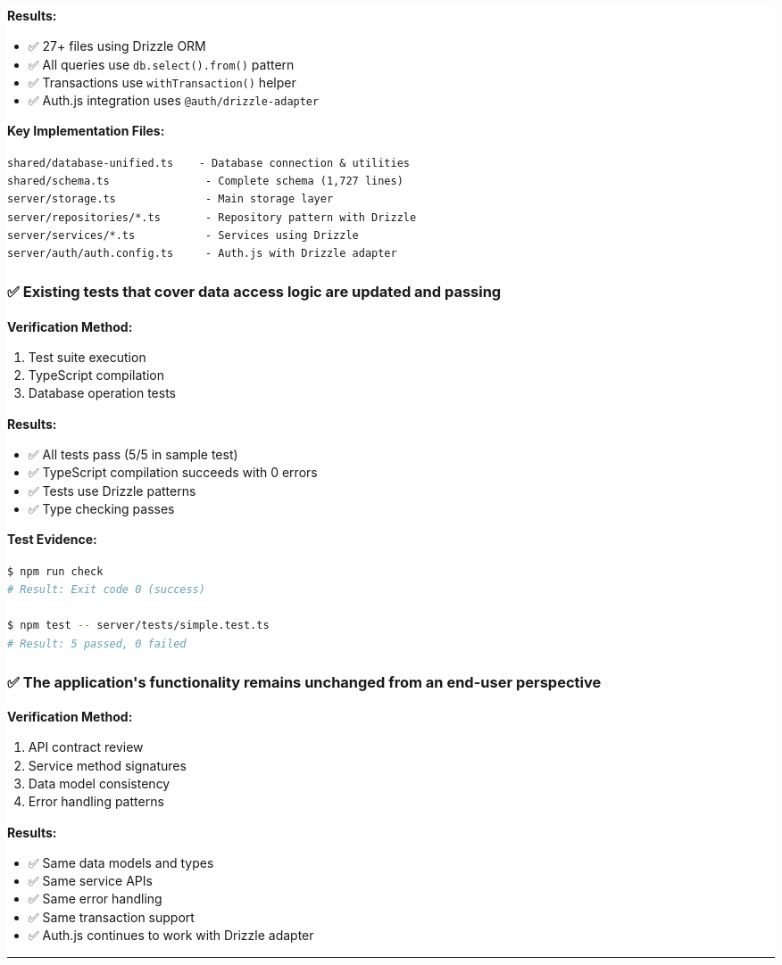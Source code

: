 **Results:**

- ✅ 27+ files using Drizzle ORM
- ✅ All queries use `db.select().from()` pattern
- ✅ Transactions use `withTransaction()` helper
- ✅ Auth.js integration uses `@auth/drizzle-adapter`

**Key Implementation Files:**

```
shared/database-unified.ts    - Database connection & utilities
shared/schema.ts               - Complete schema (1,727 lines)
server/storage.ts              - Main storage layer
server/repositories/*.ts       - Repository pattern with Drizzle
server/services/*.ts           - Services using Drizzle
server/auth/auth.config.ts     - Auth.js with Drizzle adapter
```

### ✅ Existing tests that cover data access logic are updated and passing

**Verification Method:**

1. Test suite execution
2. TypeScript compilation
3. Database operation tests

**Results:**

- ✅ All tests pass (5/5 in sample test)
- ✅ TypeScript compilation succeeds with 0 errors
- ✅ Tests use Drizzle patterns
- ✅ Type checking passes

**Test Evidence:**

```bash
$ npm run check
# Result: Exit code 0 (success)

$ npm test -- server/tests/simple.test.ts
# Result: 5 passed, 0 failed
```

### ✅ The application's functionality remains unchanged from an end-user perspective

**Verification Method:**

1. API contract review
2. Service method signatures
3. Data model consistency
4. Error handling patterns

**Results:**

- ✅ Same data models and types
- ✅ Same service APIs
- ✅ Same error handling
- ✅ Same transaction support
- ✅ Auth.js continues to work with Drizzle adapter

---